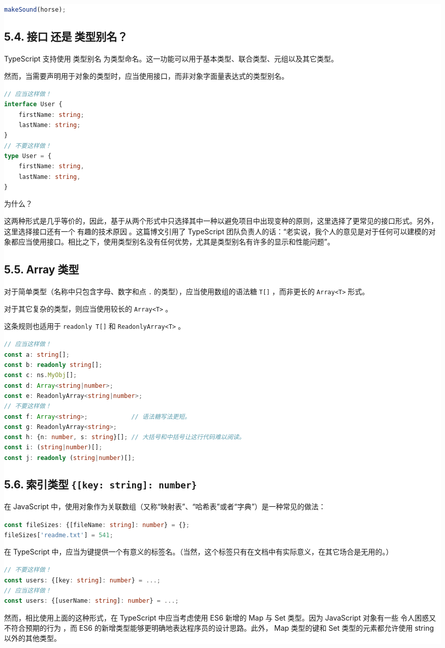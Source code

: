 ```ts
makeSound(horse);
```
## 5.4. 接口 还是 类型别名？
TypeScript 支持使用 类型别名 为类型命名。这一功能可以用于基本类型、联合类型、元组以及其它类型。

然而，当需要声明用于对象的类型时，应当使用接口，而非对象字面量表达式的类型别名。
```ts
// 应当这样做！
interface User {
    firstName: string;
    lastName: string;
}
// 不要这样做！
type User = {
    firstName: string,
    lastName: string,
}
```
为什么？

这两种形式是几乎等价的，因此，基于从两个形式中只选择其中一种以避免项目中出现变种的原则，这里选择了更常见的接口形式。另外，这里选择接口还有一个 有趣的技术原因 。这篇博文引用了 TypeScript 团队负责人的话：“老实说，我个人的意见是对于任何可以建模的对象都应当使用接口。相比之下，使用类型别名没有任何优势，尤其是类型别名有许多的显示和性能问题”。

## 5.5. Array<T> 类型
对于简单类型（名称中只包含字母、数字和点 `.` 的类型），应当使用数组的语法糖 `T[]` ，而非更长的 `Array<T>` 形式。

对于其它复杂的类型，则应当使用较长的 `Array<T>` 。

这条规则也适用于 `readonly T[]` 和 `ReadonlyArray<T>` 。
```ts
// 应当这样做！
const a: string[];
const b: readonly string[];
const c: ns.MyObj[];
const d: Array<string|number>;
const e: ReadonlyArray<string|number>;
// 不要这样做！
const f: Array<string>;            // 语法糖写法更短。
const g: ReadonlyArray<string>;
const h: {n: number, s: string}[]; // 大括号和中括号让这行代码难以阅读。
const i: (string|number)[];
const j: readonly (string|number)[];
```
## 5.6. 索引类型 `{[key: string]: number}`
在 JavaScript 中，使用对象作为关联数组（又称“映射表”、“哈希表”或者“字典”）是一种常见的做法：
```ts
const fileSizes: {[fileName: string]: number} = {};
fileSizes['readme.txt'] = 541;
```
在 TypeScript 中，应当为键提供一个有意义的标签名。（当然，这个标签只有在文档中有实际意义，在其它场合是无用的。）
```ts
// 不要这样做！
const users: {[key: string]: number} = ...;
// 应当这样做！
const users: {[userName: string]: number} = ...;
```
然而，相比使用上面的这种形式，在 TypeScript 中应当考虑使用 ES6 新增的 Map 与 Set 类型。因为 JavaScript 对象有一些 令人困惑又不符合预期的行为 ，而 ES6 的新增类型能够更明确地表达程序员的设计思路。此外， Map 类型的键和 Set 类型的元素都允许使用 string 以外的其他类型。

